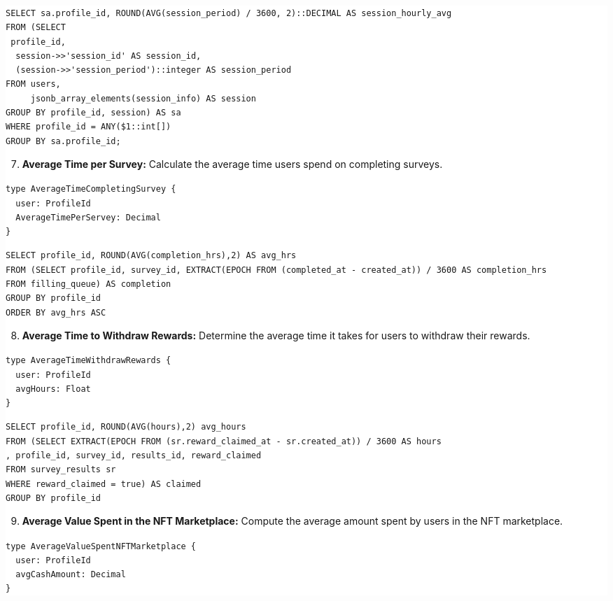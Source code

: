 ```
SELECT sa.profile_id, ROUND(AVG(session_period) / 3600, 2)::DECIMAL AS session_hourly_avg
FROM (SELECT
 profile_id,
  session->>'session_id' AS session_id,
  (session->>'session_period')::integer AS session_period
FROM users,
     jsonb_array_elements(session_info) AS session
GROUP BY profile_id, session) AS sa
WHERE profile_id = ANY($1::int[])
GROUP BY sa.profile_id;
```

7. **Average Time per Survey:** Calculate the average time users spend on completing surveys.

```
type AverageTimeCompletingSurvey {
  user: ProfileId
  AverageTimePerServey: Decimal
}
```

```
SELECT profile_id, ROUND(AVG(completion_hrs),2) AS avg_hrs
FROM (SELECT profile_id, survey_id, EXTRACT(EPOCH FROM (completed_at - created_at)) / 3600 AS completion_hrs
FROM filling_queue) AS completion
GROUP BY profile_id
ORDER BY avg_hrs ASC
```

8. **Average Time to Withdraw Rewards:** Determine the average time it takes for users to withdraw their rewards.

```
type AverageTimeWithdrawRewards {
  user: ProfileId
  avgHours: Float
}
```

```
SELECT profile_id, ROUND(AVG(hours),2) avg_hours
FROM (SELECT EXTRACT(EPOCH FROM (sr.reward_claimed_at - sr.created_at)) / 3600 AS hours
, profile_id, survey_id, results_id, reward_claimed
FROM survey_results sr
WHERE reward_claimed = true) AS claimed
GROUP BY profile_id
```

9. **Average Value Spent in the NFT Marketplace:** Compute the average amount spent by users in the NFT marketplace.

```
type AverageValueSpentNFTMarketplace {
  user: ProfileId
  avgCashAmount: Decimal
}
```
